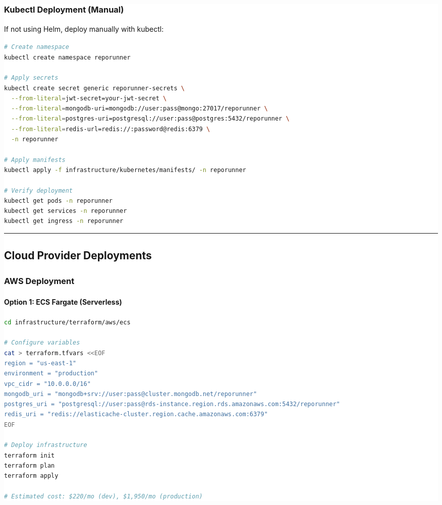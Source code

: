 ### Kubectl Deployment (Manual)

If not using Helm, deploy manually with kubectl:

```bash
# Create namespace
kubectl create namespace reporunner

# Apply secrets
kubectl create secret generic reporunner-secrets \
  --from-literal=jwt-secret=your-jwt-secret \
  --from-literal=mongodb-uri=mongodb://user:pass@mongo:27017/reporunner \
  --from-literal=postgres-uri=postgresql://user:pass@postgres:5432/reporunner \
  --from-literal=redis-url=redis://:password@redis:6379 \
  -n reporunner

# Apply manifests
kubectl apply -f infrastructure/kubernetes/manifests/ -n reporunner

# Verify deployment
kubectl get pods -n reporunner
kubectl get services -n reporunner
kubectl get ingress -n reporunner
```

---

## Cloud Provider Deployments

### AWS Deployment

#### Option 1: ECS Fargate (Serverless)

```bash
cd infrastructure/terraform/aws/ecs

# Configure variables
cat > terraform.tfvars <<EOF
region = "us-east-1"
environment = "production"
vpc_cidr = "10.0.0.0/16"
mongodb_uri = "mongodb+srv://user:pass@cluster.mongodb.net/reporunner"
postgres_uri = "postgresql://user:pass@rds-instance.region.rds.amazonaws.com:5432/reporunner"
redis_uri = "redis://elasticache-cluster.region.cache.amazonaws.com:6379"
EOF

# Deploy infrastructure
terraform init
terraform plan
terraform apply

# Estimated cost: $220/mo (dev), $1,950/mo (production)
```
